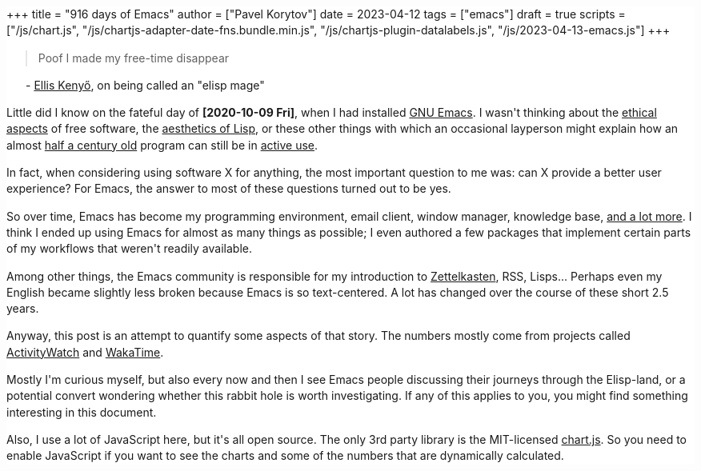 +++
title = "916 days of Emacs"
author = ["Pavel Korytov"]
date = 2023-04-12
tags = ["emacs"]
draft = true
scripts = ["/js/chart.js", "/js/chartjs-adapter-date-fns.bundle.min.js", "/js/chartjs-plugin-datalabels.js", "/js/2023-04-13-emacs.js"]
+++

<style>
  .quote-title {
    margin-left: 24px;
  }
</style>

> Poof I made my free-time disappear

<p class="quote-title">- <a href="https://elken.dev">Ellis Kenyő</a>, on being called an "elisp mage"

Little did I know on the fateful day of **<span class="timestamp-wrapper"><span class="timestamp">[2020-10-09 Fri]</span></span>**, when I had installed [GNU Emacs](https://www.gnu.org/software/emacs/). I wasn't thinking about the [ethical aspects](https://www.gnu.org/philosophy/philosophy.html) of free software, the [aesthetics of Lisp](https://www.webofstories.com/play/marvin.minsky/44), or these other things with which an occasional layperson might explain how an almost [half a century old](https://www.jwz.org/doc/emacs-timeline.html) program can still be in [active use](https://emacsconf.org/2022/talks/survey/).

In fact, when considering using software X for anything, the most important question to me was: can X provide a better user experience? For Emacs, the answer to most of these questions turned out to be yes.

So over time, Emacs has become my programming environment, email client, window manager, knowledge base, [and a lot more](https://sqrtminusone.xyz/configs/emacs/). I think I ended up using Emacs for almost as many things as possible; I even authored a few packages that implement certain parts of my workflows that weren't readily available.

Among other things, the Emacs community is responsible for my introduction to [Zettelkasten](https://zettelkasten.de/), RSS, Lisps... Perhaps even my English became slightly less broken because Emacs is so text-centered. A lot has changed over the course of these short 2.5 years.

Anyway, this post is an attempt to quantify some aspects of that story. The numbers mostly come from projects called [ActivityWatch](https://activitywatch.net/) and [WakaTime](https://wakatime.com/).

Mostly I'm curious myself, but also every now and then I see Emacs people discussing their journeys through the Elisp-land, or a potential convert wondering whether this rabbit hole is worth investigating. If any of this applies to you, you might find something interesting in this document.

<noscript>
Also, I use a lot of JavaScript here, but it's all open source. The only 3rd party library is the MIT-licensed <a href="https://www.chartjs.org/">chart.js</a>. So you need to enable JavaScript if you want to see the charts and some of the numbers that are dynamically calculated.
</noscript>

